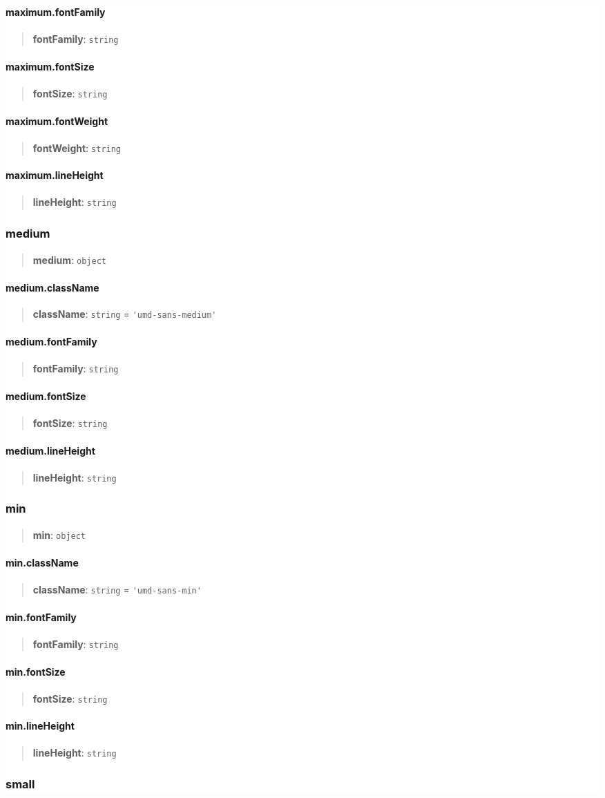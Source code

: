 #### maximum.fontFamily

> **fontFamily**: `string`

#### maximum.fontSize

> **fontSize**: `string`

#### maximum.fontWeight

> **fontWeight**: `string`

#### maximum.lineHeight

> **lineHeight**: `string`

### medium

> **medium**: `object`

#### medium.className

> **className**: `string` = `'umd-sans-medium'`

#### medium.fontFamily

> **fontFamily**: `string`

#### medium.fontSize

> **fontSize**: `string`

#### medium.lineHeight

> **lineHeight**: `string`

### min

> **min**: `object`

#### min.className

> **className**: `string` = `'umd-sans-min'`

#### min.fontFamily

> **fontFamily**: `string`

#### min.fontSize

> **fontSize**: `string`

#### min.lineHeight

> **lineHeight**: `string`

### small
